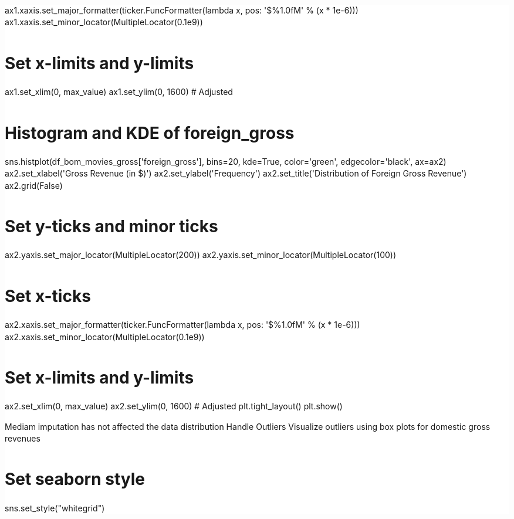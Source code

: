 ax1.xaxis.set_major_formatter(ticker.FuncFormatter(lambda x, pos: '$%1.0fM' % (x \* 1e-6)))
ax1.xaxis.set_minor_locator(MultipleLocator(0.1e9))
​

# Set x-limits and y-limits

ax1.set_xlim(0, max_value)
ax1.set_ylim(0, 1600) # Adjusted
​

# Histogram and KDE of foreign_gross

sns.histplot(df_bom_movies_gross['foreign_gross'], bins=20, kde=True, color='green', edgecolor='black', ax=ax2)
ax2.set_xlabel('Gross Revenue (in $)')
ax2.set_ylabel('Frequency')
ax2.set_title('Distribution of Foreign Gross Revenue')
ax2.grid(False)
​

# Set y-ticks and minor ticks

ax2.yaxis.set_major_locator(MultipleLocator(200))
ax2.yaxis.set_minor_locator(MultipleLocator(100))
​

# Set x-ticks

ax2.xaxis.set_major_formatter(ticker.FuncFormatter(lambda x, pos: '$%1.0fM' % (x \* 1e-6)))
ax2.xaxis.set_minor_locator(MultipleLocator(0.1e9))
​

# Set x-limits and y-limits

ax2.set_xlim(0, max_value)
ax2.set_ylim(0, 1600) # Adjusted
​
plt.tight_layout()
plt.show()

Mediam imputation has not affected the data distribution
Handle Outliers
Visualize outliers using box plots for domestic gross revenues

# Set seaborn style

sns.set_style("whitegrid")
​
